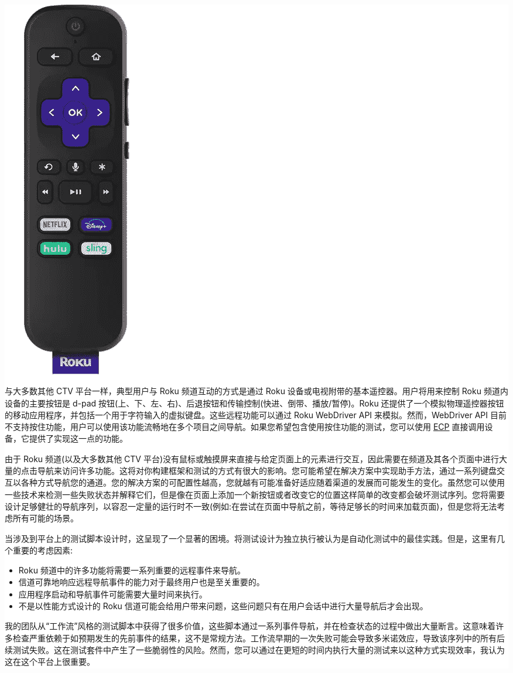 ![](img/745e0ea2bd08615d46af08ecf4442d55.png)

与大多数其他 CTV 平台一样，典型用户与 Roku 频道互动的方式是通过 Roku 设备或电视附带的基本遥控器。用户将用来控制 Roku 频道内设备的主要按钮是 d-pad 按钮(上、下、左、右)、后退按钮和传输控制(快进、倒带、播放/暂停)。Roku 还提供了一个模拟物理遥控器按钮的移动应用程序，并包括一个用于字符输入的虚拟键盘。这些远程功能可以通过 Roku WebDriver API 来模拟。然而，WebDriver API 目前不支持按住功能，用户可以使用该功能流畅地在多个项目之间导航。如果您希望包含使用按住功能的测试，您可以使用 [ECP](https://developer.roku.com/docs/developer-program/debugging/external-control-api.md) 直接调用设备，它提供了实现这一点的功能。

由于 Roku 频道(以及大多数其他 CTV 平台)没有鼠标或触摸屏来直接与给定页面上的元素进行交互，因此需要在频道及其各个页面中进行大量的点击导航来访问许多功能。这将对你构建框架和测试的方式有很大的影响。您可能希望在解决方案中实现助手方法，通过一系列键盘交互以各种方式导航您的通道。您的解决方案的可配置性越高，您就越有可能准备好适应随着渠道的发展而可能发生的变化。虽然您可以使用一些技术来检测一些失败状态并解释它们，但是像在页面上添加一个新按钮或者改变它的位置这样简单的改变都会破坏测试序列。您将需要设计足够健壮的导航序列，以容忍一定量的运行时不一致(例如:在尝试在页面中导航之前，等待足够长的时间来加载页面)，但是您将无法考虑所有可能的场景。

当涉及到平台上的测试脚本设计时，这呈现了一个显著的困境。将测试设计为独立执行被认为是自动化测试中的最佳实践。但是，这里有几个重要的考虑因素:

*   Roku 频道中的许多功能将需要一系列重要的远程事件来导航。
*   信道可靠地响应远程导航事件的能力对于最终用户也是至关重要的。
*   应用程序启动和导航事件可能需要大量时间来执行。
*   不是以性能方式设计的 Roku 信道可能会给用户带来问题，这些问题只有在用户会话中进行大量导航后才会出现。

我的团队从“工作流”风格的测试脚本中获得了很多价值，这些脚本通过一系列事件导航，并在检查状态的过程中做出大量断言。这意味着许多检查严重依赖于如预期发生的先前事件的结果，这不是常规方法。工作流早期的一次失败可能会导致多米诺效应，导致该序列中的所有后续测试失败。这在测试套件中产生了一些脆弱性的风险。然而，您可以通过在更短的时间内执行大量的测试来以这种方式实现效率，我认为这在这个平台上很重要。
